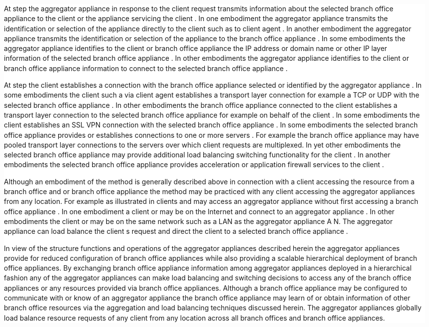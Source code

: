 At step the aggregator appliance in response to the client request transmits information about the selected branch office appliance to the client or the appliance servicing the client . In one embodiment the aggregator appliance transmits the identification or selection of the appliance directly to the client such as to client agent . In another embodiment the aggregator appliance transmits the identification or selection of the appliance to the branch office appliance . In some embodiments the aggregator appliance identifies to the client or branch office appliance the IP address or domain name or other IP layer information of the selected branch office appliance . In other embodiments the aggregator appliance identifies to the client or branch office appliance information to connect to the selected branch office appliance .

At step the client establishes a connection with the branch office appliance selected or identified by the aggregator appliance . In some embodiments the client such a via client agent establishes a transport layer connection for example a TCP or UDP with the selected branch office appliance . In other embodiments the branch office appliance connected to the client establishes a transport layer connection to the selected branch office appliance for example on behalf of the client . In some embodiments the client establishes an SSL VPN connection with the selected branch office appliance . In some embodiments the selected branch office appliance provides or establishes connections to one or more servers . For example the branch office appliance may have pooled transport layer connections to the servers over which client requests are multiplexed. In yet other embodiments the selected branch office appliance may provide additional load balancing switching functionality for the client . In another embodiments the selected branch office appliance provides acceleration or application firewall services to the client .

Although an embodiment of the method is generally described above in connection with a client accessing the resource from a branch office and or branch office appliance the method may be practiced with any client accessing the aggregator appliances from any location. For example as illustrated in clients and may access an aggregator appliance without first accessing a branch office appliance . In one embodiment a client or may be on the Internet and connect to an aggregator appliance . In other embodiments the client or may be on the same network such as a LAN as the aggregator appliance A N. The aggregator appliance can load balance the client s request and direct the client to a selected branch office appliance .

In view of the structure functions and operations of the aggregator appliances described herein the aggregator appliances provide for reduced configuration of branch office appliances while also providing a scalable hierarchical deployment of branch office appliances. By exchanging branch office appliance information among aggregator appliances deployed in a hierarchical fashion any of the aggregator appliances can make load balancing and switching decisions to access any of the branch office appliances or any resources provided via branch office appliances. Although a branch office appliance may be configured to communicate with or know of an aggregator appliance the branch office appliance may learn of or obtain information of other branch office resources via the aggregation and load balancing techniques discussed herein. The aggregator appliances globally load balance resource requests of any client from any location across all branch offices and branch office appliances.

